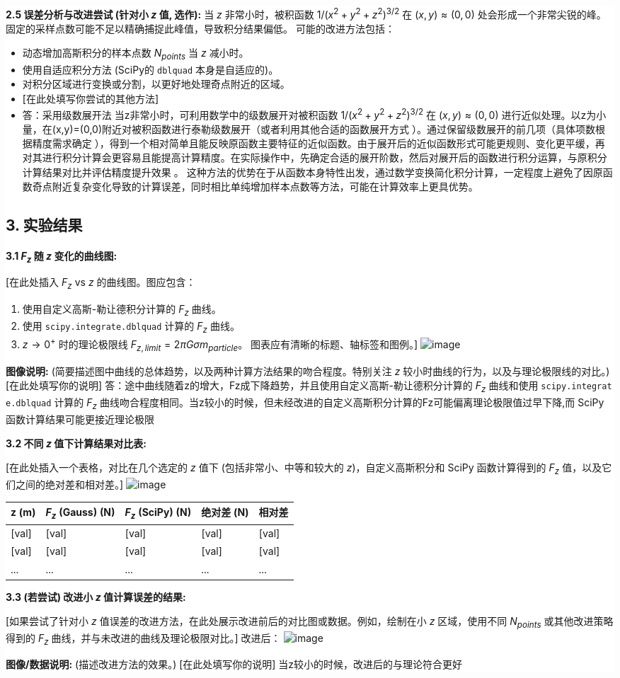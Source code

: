 **2.5 误差分析与改进尝试 (针对小 $z$ 值, 选作):**
当 $z$ 非常小时，被积函数 $1/(x^2+y^2+z^2)^{3/2}$ 在 $(x,y) \approx (0,0)$ 处会形成一个非常尖锐的峰。固定的采样点数可能不足以精确捕捉此峰值，导致积分结果偏低。
可能的改进方法包括：
*   动态增加高斯积分的样本点数 $N_{points}$ 当 $z$ 减小时。
*   使用自适应积分方法 (SciPy的 `dblquad` 本身是自适应的)。
*   对积分区域进行变换或分割，以更好地处理奇点附近的区域。
*   [在此处填写你尝试的其他方法]
*   答：采用级数展开法
当z非常小时，可利用数学中的级数展开对被积函数 $1/(x^2+y^2+z^2)^{3/2}$ 在 $(x,y) \approx (0,0)$  进行近似处理。以z为小量，在(x,y)=(0,0)附近对被积函数进行泰勒级数展开（或者利用其他合适的函数展开方式 ）。通过保留级数展开的前几项（具体项数根据精度需求确定 ），得到一个相对简单且能反映原函数主要特征的近似函数。由于展开后的近似函数形式可能更规则、变化更平缓，再对其进行积分计算会更容易且能提高计算精度。在实际操作中，先确定合适的展开阶数，然后对展开后的函数进行积分运算，与原积分计算结果对比并评估精度提升效果 。 这种方法的优势在于从函数本身特性出发，通过数学变换简化积分计算，一定程度上避免了因原函数奇点附近复杂变化导致的计算误差，同时相比单纯增加样本点数等方法，可能在计算效率上更具优势。

## 3. 实验结果

**3.1 $F_z$ 随 $z$ 变化的曲线图:**

[在此处插入 $F_z$ vs $z$ 的曲线图。图应包含：
1.  使用自定义高斯-勒让德积分计算的 $F_z$ 曲线。
2.  使用 `scipy.integrate.dblquad` 计算的 $F_z$ 曲线。
3.  $z \to 0^+$ 时的理论极限线 $F_{z,limit} = 2\pi G \sigma m_{particle}$。
图表应有清晰的标题、轴标签和图例。]
![image](https://github.com/user-attachments/assets/816d0161-6ee9-4599-8a71-bc4421291e52)

**图像说明:** (简要描述图中曲线的总体趋势，以及两种计算方法结果的吻合程度。特别关注 $z$ 较小时曲线的行为，以及与理论极限线的对比。)
[在此处填写你的说明]
答：途中曲线随着z的增大，Fz成下降趋势，并且使用自定义高斯-勒让德积分计算的 $F_z$ 曲线和使用 `scipy.integrate.dblquad` 计算的 $F_z$ 曲线吻合程度相同。当z较小的时候，但未经改进的自定义高斯积分计算的Fz可能偏离理论极限值过早下降,而 SciPy 函数计算结果可能更接近理论极限


**3.2 不同 $z$ 值下计算结果对比表:**

[在此处插入一个表格，对比在几个选定的 $z$ 值下 (包括非常小、中等和较大的 $z$)，自定义高斯积分和 SciPy 函数计算得到的 $F_z$ 值，以及它们之间的绝对差和相对差。]
<img width="453" alt="image" src="https://github.com/user-attachments/assets/90928682-32eb-4045-b5e2-d19fa4f995b8" />


| z (m) | $F_z$ (Gauss) (N) | $F_z$ (SciPy) (N) | 绝对差 (N) | 相对差 |
|-------|-------------------|-------------------|--------------|----------|
| [val] |      [val]        |       [val]       |    [val]     |   [val]  |
| [val] |      [val]        |       [val]       |    [val]     |   [val]  |
| ...   |        ...        |        ...        |     ...      |    ...   |

**3.3 (若尝试) 改进小 $z$ 值计算误差的结果:**

[如果尝试了针对小 $z$ 值误差的改进方法，在此处展示改进前后的对比图或数据。例如，绘制在小 $z$ 区域，使用不同 $N_{points}$ 或其他改进策略得到的 $F_z$ 曲线，并与未改进的曲线及理论极限对比。]
改进后：
![image](https://github.com/user-attachments/assets/42b03f0c-fbc4-4d2a-876a-d9d54a80c5d1)


**图像/数据说明:** (描述改进方法的效果。)
[在此处填写你的说明]
当z较小的时候，改进后的与理论符合更好
